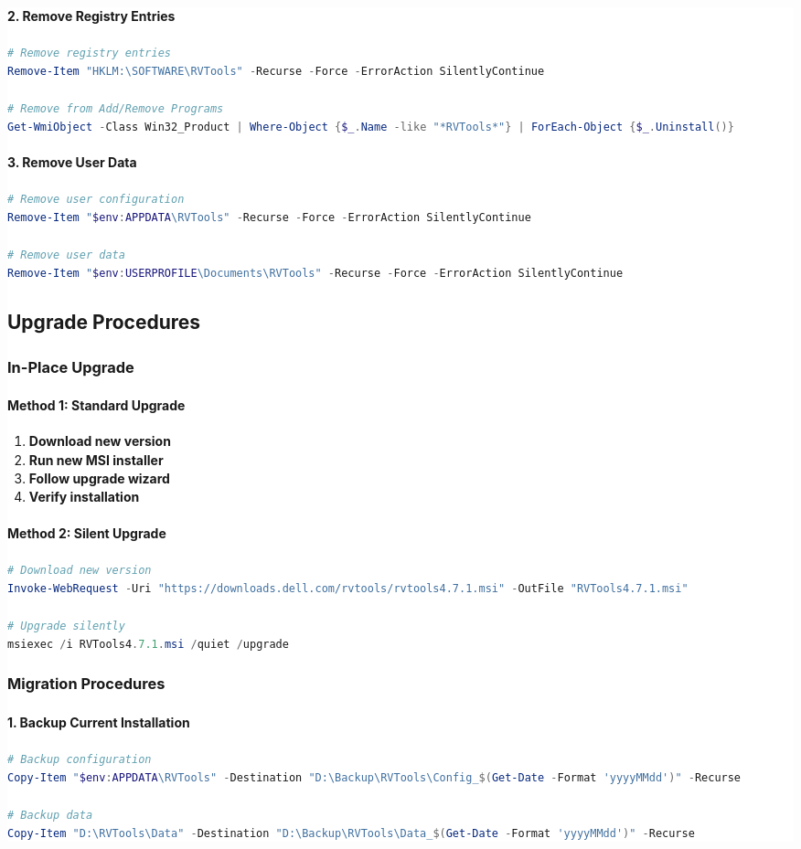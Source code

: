 #### 2. Remove Registry Entries
```powershell
# Remove registry entries
Remove-Item "HKLM:\SOFTWARE\RVTools" -Recurse -Force -ErrorAction SilentlyContinue

# Remove from Add/Remove Programs
Get-WmiObject -Class Win32_Product | Where-Object {$_.Name -like "*RVTools*"} | ForEach-Object {$_.Uninstall()}
```

#### 3. Remove User Data
```powershell
# Remove user configuration
Remove-Item "$env:APPDATA\RVTools" -Recurse -Force -ErrorAction SilentlyContinue

# Remove user data
Remove-Item "$env:USERPROFILE\Documents\RVTools" -Recurse -Force -ErrorAction SilentlyContinue
```

## Upgrade Procedures

### In-Place Upgrade

#### Method 1: Standard Upgrade
1. **Download new version**
2. **Run new MSI installer**
3. **Follow upgrade wizard**
4. **Verify installation**

#### Method 2: Silent Upgrade
```powershell
# Download new version
Invoke-WebRequest -Uri "https://downloads.dell.com/rvtools/rvtools4.7.1.msi" -OutFile "RVTools4.7.1.msi"

# Upgrade silently
msiexec /i RVTools4.7.1.msi /quiet /upgrade
```

### Migration Procedures

#### 1. Backup Current Installation
```powershell
# Backup configuration
Copy-Item "$env:APPDATA\RVTools" -Destination "D:\Backup\RVTools\Config_$(Get-Date -Format 'yyyyMMdd')" -Recurse

# Backup data
Copy-Item "D:\RVTools\Data" -Destination "D:\Backup\RVTools\Data_$(Get-Date -Format 'yyyyMMdd')" -Recurse
```
